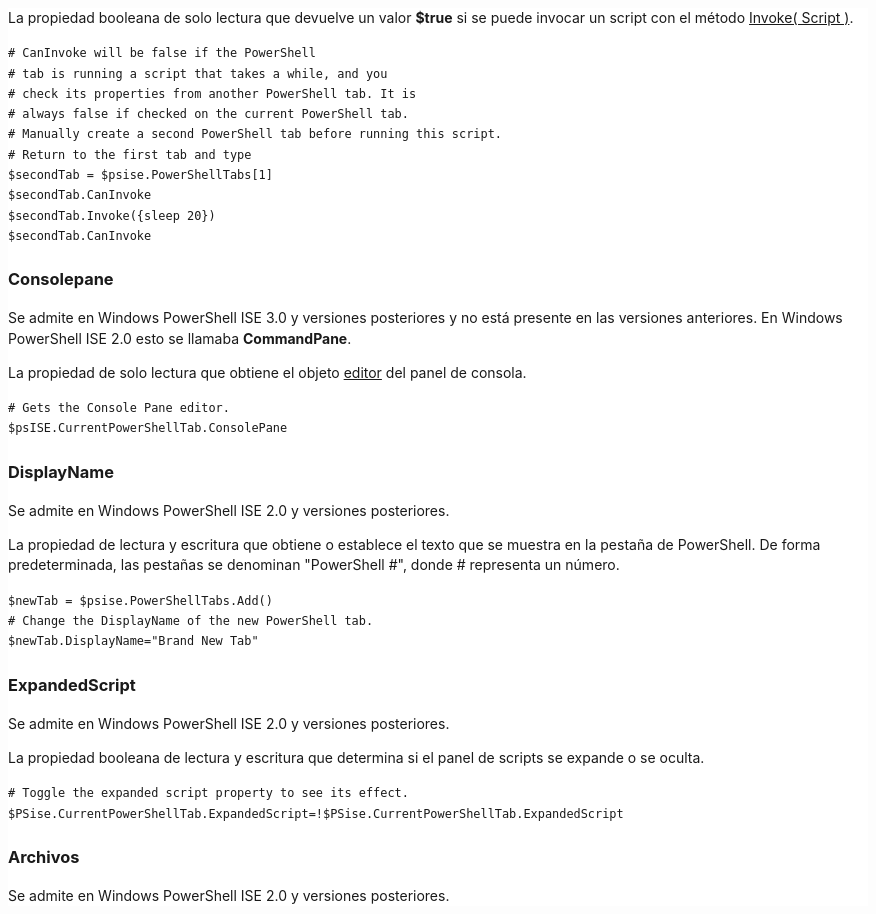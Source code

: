  La propiedad booleana de solo lectura que devuelve un valor **$true** si se puede invocar un script con el método [Invoke( Script )](#invoke).

```
# CanInvoke will be false if the PowerShell
# tab is running a script that takes a while, and you
# check its properties from another PowerShell tab. It is
# always false if checked on the current PowerShell tab. 
# Manually create a second PowerShell tab before running this script.
# Return to the first tab and type
$secondTab = $psise.PowerShellTabs[1] 
$secondTab.CanInvoke 
$secondTab.Invoke({sleep 20})
$secondTab.CanInvoke

```

###  <a name="Commandpane"></a> Consolepane
  Se admite en Windows PowerShell ISE 3.0 y versiones posteriores y no está presente en las versiones anteriores.  En Windows PowerShell ISE 2.0 esto se llamaba **CommandPane**.

 La propiedad de solo lectura que obtiene el objeto [editor](../ise/The-ISEEditor-Object.md) del panel de consola.

```
# Gets the Console Pane editor.
$psISE.CurrentPowerShellTab.ConsolePane

```

###  <a name="Displayname"></a> DisplayName
  Se admite en Windows PowerShell ISE 2.0 y versiones posteriores. 

 La propiedad de lectura y escritura que obtiene o establece el texto que se muestra en la pestaña de PowerShell. De forma predeterminada, las pestañas se denominan "PowerShell #", donde # representa un número.

```
$newTab = $psise.PowerShellTabs.Add()
# Change the DisplayName of the new PowerShell tab. 
$newTab.DisplayName="Brand New Tab"
```

###  <a name="ExpandedScript"></a> ExpandedScript
  Se admite en Windows PowerShell ISE 2.0 y versiones posteriores. 

 La propiedad booleana de lectura y escritura que determina si el panel de scripts se expande o se oculta.

```
# Toggle the expanded script property to see its effect.
$PSise.CurrentPowerShellTab.ExpandedScript=!$PSise.CurrentPowerShellTab.ExpandedScript

```

###  <a name="Files"></a> Archivos
  Se admite en Windows PowerShell ISE 2.0 y versiones posteriores. 
